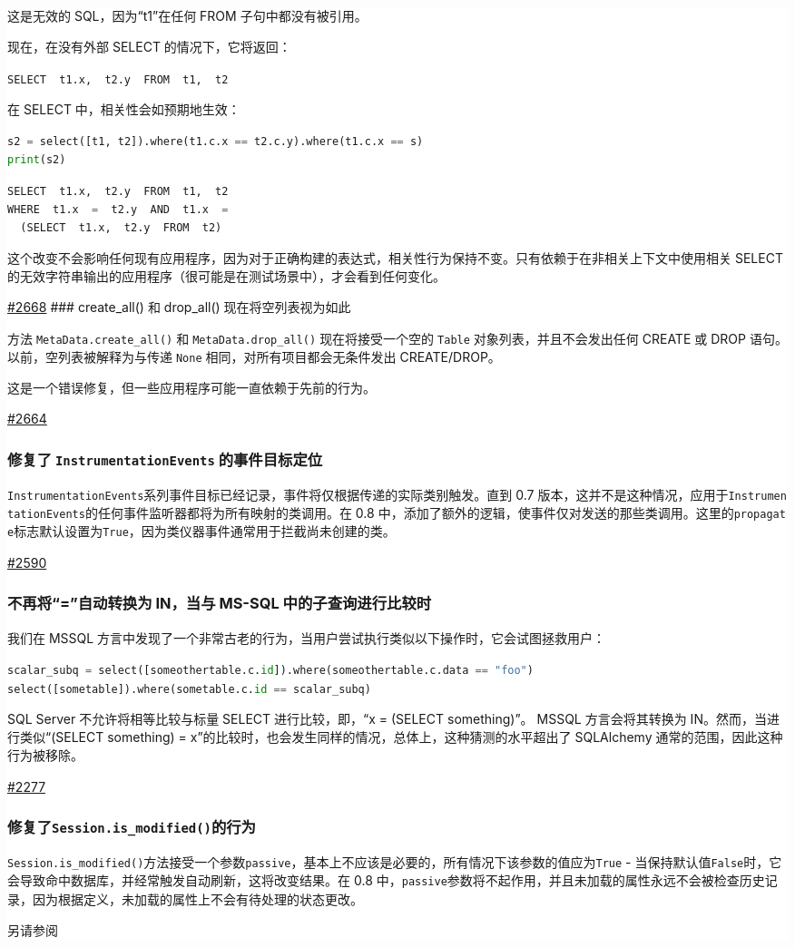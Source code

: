 这是无效的 SQL，因为“t1”在任何 FROM 子句中都没有被引用。

现在，在没有外部 SELECT 的情况下，它将返回：

```py
SELECT  t1.x,  t2.y  FROM  t1,  t2
```

在 SELECT 中，相关性会如预期地生效：

```py
s2 = select([t1, t2]).where(t1.c.x == t2.c.y).where(t1.c.x == s)
print(s2)
```

```py
SELECT  t1.x,  t2.y  FROM  t1,  t2
WHERE  t1.x  =  t2.y  AND  t1.x  =
  (SELECT  t1.x,  t2.y  FROM  t2)
```

这个改变不会影响任何现有应用程序，因为对于正确构建的表达式，相关性行为保持不变。只有依赖于在非相关上下文中使用相关 SELECT 的无效字符串输出的应用程序（很可能是在测试场景中），才会看到任何变化。

[#2668](https://www.sqlalchemy.org/trac/ticket/2668)  ### create_all() 和 drop_all() 现在将空列表视为如此

方法 `MetaData.create_all()` 和 `MetaData.drop_all()` 现在将接受一个空的 `Table` 对象列表，并且不会发出任何 CREATE 或 DROP 语句。以前，空列表被解释为与传递 `None` 相同，对所有项目都会无条件发出 CREATE/DROP。

这是一个错误修复，但一些应用程序可能一直依赖于先前的行为。

[#2664](https://www.sqlalchemy.org/trac/ticket/2664)

### 修复了 `InstrumentationEvents` 的事件目标定位

`InstrumentationEvents`系列事件目标已经记录，事件将仅根据传递的实际类别触发。直到 0.7 版本，这并不是这种情况，应用于`InstrumentationEvents`的任何事件监听器都将为所有映射的类调用。在 0.8 中，添加了额外的逻辑，使事件仅对发送的那些类调用。这里的`propagate`标志默认设置为`True`，因为类仪器事件通常用于拦截尚未创建的类。

[#2590](https://www.sqlalchemy.org/trac/ticket/2590)

### 不再将“=”自动转换为 IN，当与 MS-SQL 中的子查询进行比较时

我们在 MSSQL 方言中发现了一个非常古老的行为，当用户尝试执行类似以下操作时，它会试图拯救用户：

```py
scalar_subq = select([someothertable.c.id]).where(someothertable.c.data == "foo")
select([sometable]).where(sometable.c.id == scalar_subq)
```

SQL Server 不允许将相等比较与标量 SELECT 进行比较，即，“x = (SELECT something)”。 MSSQL 方言会将其转换为 IN。然而，当进行类似“(SELECT something) = x”的比较时，也会发生同样的情况，总体上，这种猜测的水平超出了 SQLAlchemy 通常的范围，因此这种行为被移除。

[#2277](https://www.sqlalchemy.org/trac/ticket/2277)

### 修复了`Session.is_modified()`的行为

`Session.is_modified()`方法接受一个参数`passive`，基本上不应该是必要的，所有情况下该参数的值应为`True` - 当保持默认值`False`时，它会导致命中数据库，并经常触发自动刷新，这将改变结果。在 0.8 中，`passive`参数将不起作用，并且未加载的属性永远不会被检查历史记录，因为根据定义，未加载的属性上不会有待处理的状态更改。

另请参阅
